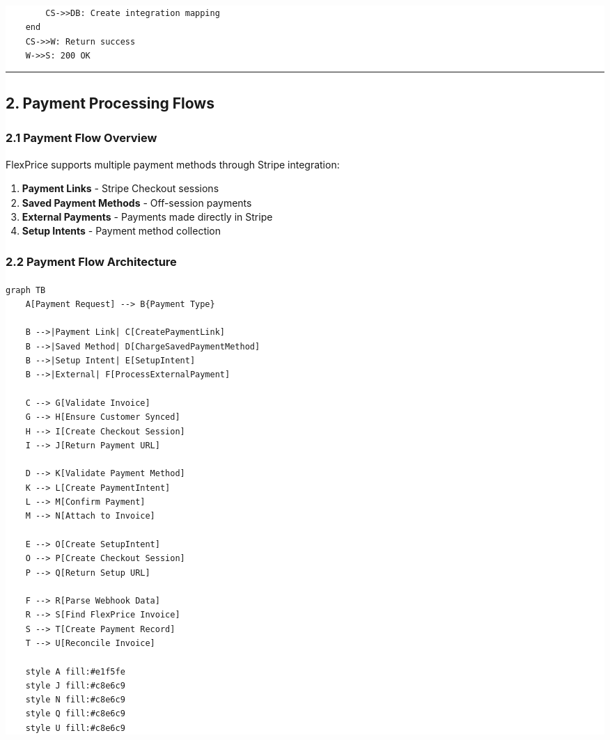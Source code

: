 ```mermaid
        CS->>DB: Create integration mapping
    end
    CS->>W: Return success
    W->>S: 200 OK
```

---

## 2. Payment Processing Flows

### 2.1 Payment Flow Overview

FlexPrice supports multiple payment methods through Stripe integration:
1. **Payment Links** - Stripe Checkout sessions
2. **Saved Payment Methods** - Off-session payments
3. **External Payments** - Payments made directly in Stripe
4. **Setup Intents** - Payment method collection

### 2.2 Payment Flow Architecture

```mermaid
graph TB
    A[Payment Request] --> B{Payment Type}
    
    B -->|Payment Link| C[CreatePaymentLink]
    B -->|Saved Method| D[ChargeSavedPaymentMethod]
    B -->|Setup Intent| E[SetupIntent]
    B -->|External| F[ProcessExternalPayment]
    
    C --> G[Validate Invoice]
    G --> H[Ensure Customer Synced]
    H --> I[Create Checkout Session]
    I --> J[Return Payment URL]
    
    D --> K[Validate Payment Method]
    K --> L[Create PaymentIntent]
    L --> M[Confirm Payment]
    M --> N[Attach to Invoice]
    
    E --> O[Create SetupIntent]
    O --> P[Create Checkout Session]
    P --> Q[Return Setup URL]
    
    F --> R[Parse Webhook Data]
    R --> S[Find FlexPrice Invoice]
    S --> T[Create Payment Record]
    T --> U[Reconcile Invoice]
    
    style A fill:#e1f5fe
    style J fill:#c8e6c9
    style N fill:#c8e6c9
    style Q fill:#c8e6c9
    style U fill:#c8e6c9
```

